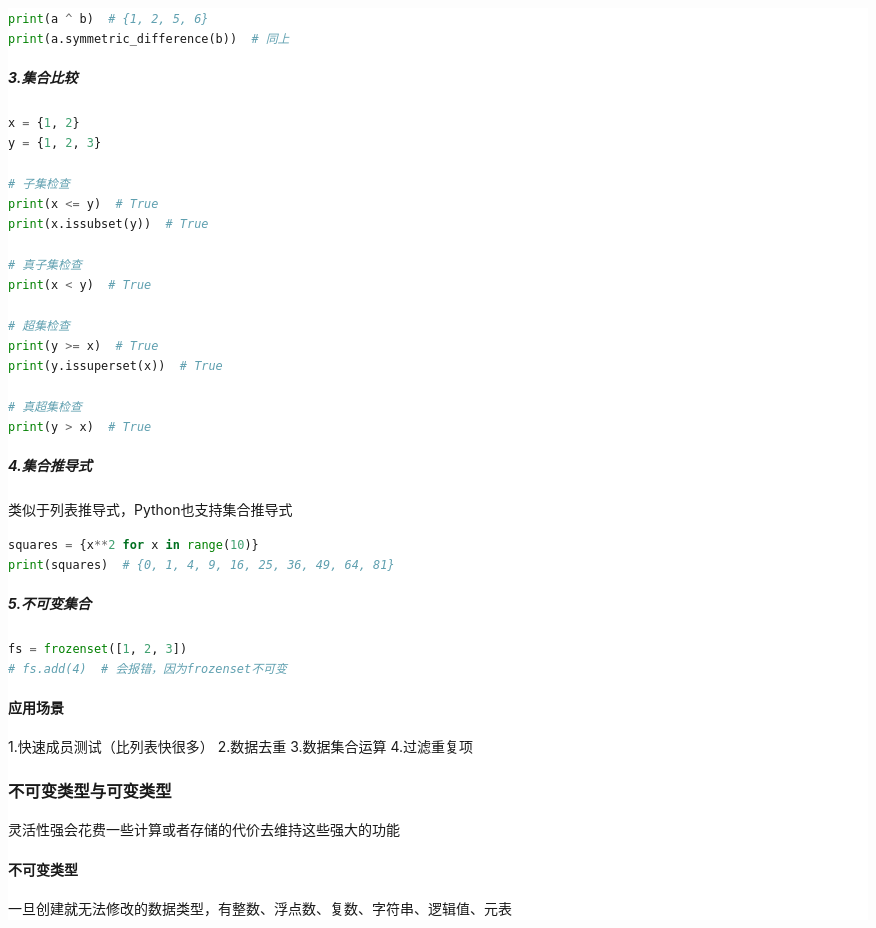 ```python
print(a ^ b)  # {1, 2, 5, 6}
print(a.symmetric_difference(b))  # 同上
```

##### 3.集合比较

```python
x = {1, 2}
y = {1, 2, 3}

# 子集检查
print(x <= y)  # True
print(x.issubset(y))  # True

# 真子集检查
print(x < y)  # True

# 超集检查
print(y >= x)  # True
print(y.issuperset(x))  # True

# 真超集检查
print(y > x)  # True
```

##### 4.集合推导式

类似于列表推导式，Python也支持集合推导式

```python
squares = {x**2 for x in range(10)}
print(squares)  # {0, 1, 4, 9, 16, 25, 36, 49, 64, 81}
```

##### 5.不可变集合

```python
fs = frozenset([1, 2, 3])
# fs.add(4)  # 会报错，因为frozenset不可变
```

#### 应用场景

1.快速成员测试（比列表快很多）
2.数据去重
3.数据集合运算
4.过滤重复项

### 不可变类型与可变类型

灵活性强会花费一些计算或者存储的代价去维持这些强大的功能

#### 不可变类型

一旦创建就无法修改的数据类型，有整数、浮点数、复数、字符串、逻辑值、元表
